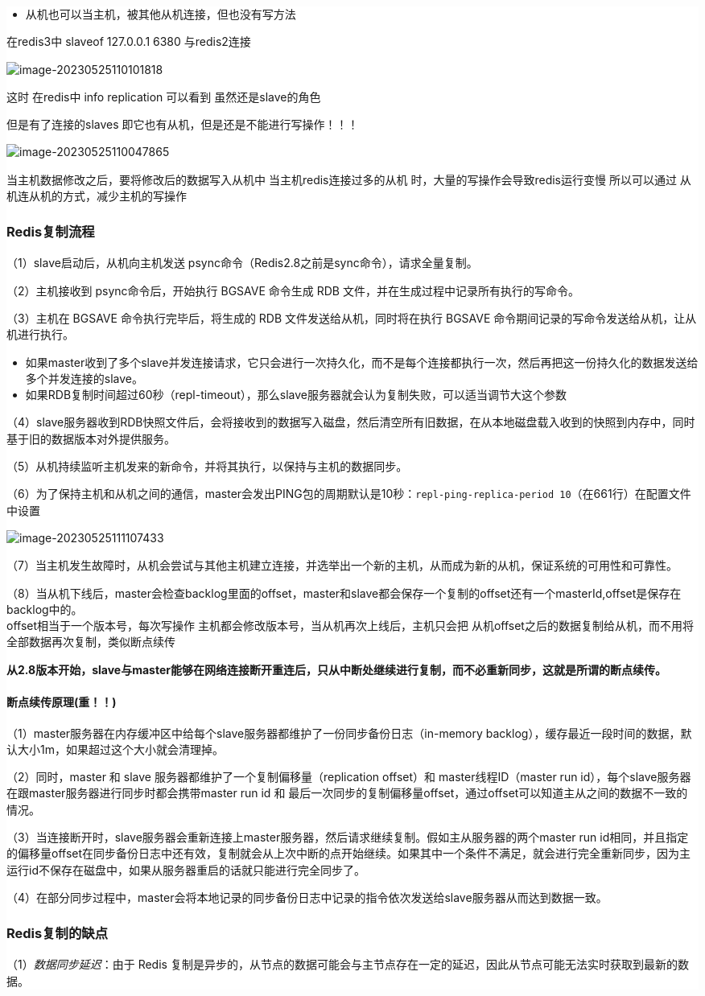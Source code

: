 - 从机也可以当主机，被其他从机连接，但也没有写方法

在redis3中 slaveof 127.0.0.1 6380 与redis2连接

![image-20230525110101818](C:\Users\ljxxx\Desktop\student\java\笔记\tempphoto\image-20230525110101818.png)

这时 在redis中 info replication 可以看到 虽然还是slave的角色

但是有了连接的slaves	即它也有从机，但是还是不能进行写操作！！！

![image-20230525110047865](C:\Users\ljxxx\Desktop\student\java\笔记\tempphoto\image-20230525110047865.png)

当主机数据修改之后，要将修改后的数据写入从机中
当主机redis连接过多的从机 时，大量的写操作会导致redis运行变慢
所以可以通过 从机连从机的方式，减少主机的写操作



### Redis复制流程

（1）slave启动后，从机向主机发送 psync命令（Redis2.8之前是sync命令），请求全量复制。

（2）主机接收到 psync命令后，开始执行 BGSAVE 命令生成 RDB 文件，并在生成过程中记录所有执行的写命令。

（3）主机在 BGSAVE 命令执行完毕后，将生成的 RDB 文件发送给从机，同时将在执行 BGSAVE 命令期间记录的写命令发送给从机，让从机进行执行。

- 如果master收到了多个slave并发连接请求，它只会进行一次持久化，而不是每个连接都执行一次，然后再把这一份持久化的数据发送给多个并发连接的slave。
- 如果RDB复制时间超过60秒（repl-timeout），那么slave服务器就会认为复制失败，可以适当调节大这个参数

（4）slave服务器收到RDB快照文件后，会将接收到的数据写入磁盘，然后清空所有旧数据，在从本地磁盘载入收到的快照到内存中，同时基于旧的数据版本对外提供服务。

（5）从机持续监听主机发来的新命令，并将其执行，以保持与主机的数据同步。

（6）为了保持主机和从机之间的通信，master会发出PING包的周期默认是10秒：`repl-ping-replica-period 10`（在661行）在配置文件中设置

![image-20230525111107433](C:\Users\ljxxx\Desktop\student\java\笔记\tempphoto\image-20230525111107433.png)

（7）当主机发生故障时，从机会尝试与其他主机建立连接，并选举出一个新的主机，从而成为新的从机，保证系统的可用性和可靠性。

（8）当从机下线后，master会检查backlog里面的offset，master和slave都会保存一个复制的offset还有一个masterId,offset是保存在backlog中的。	
		offset相当于一个版本号，每次写操作 主机都会修改版本号，当从机再次上线后，主机只会把 从机offset之后的数据复制给从机，而不用将全部数据再次复制，类似断点续传

**从2.8版本开始，slave与master能够在网络连接断开重连后，只从中断处继续进行复制，而不必重新同步，这就是所谓的断点续传。**

#### 断点续传原理(重！！)

（1）master服务器在内存缓冲区中给每个slave服务器都维护了一份同步备份日志（in-memory backlog），缓存最近一段时间的数据，默认大小1m，如果超过这个大小就会清理掉。

（2）同时，master 和 slave 服务器都维护了一个复制偏移量（replication offset）和 master线程ID（master run id），每个slave服务器在跟master服务器进行同步时都会携带master run id 和 最后一次同步的复制偏移量offset，通过offset可以知道主从之间的数据不一致的情况。

（3）当连接断开时，slave服务器会重新连接上master服务器，然后请求继续复制。假如主从服务器的两个master run id相同，并且指定的偏移量offset在同步备份日志中还有效，复制就会从上次中断的点开始继续。如果其中一个条件不满足，就会进行完全重新同步，因为主运行id不保存在磁盘中，如果从服务器重启的话就只能进行完全同步了。

（4）在部分同步过程中，master会将本地记录的同步备份日志中记录的指令依次发送给slave服务器从而达到数据一致。



### Redis复制的缺点

（1）*数据同步延迟*：由于 Redis 复制是异步的，从节点的数据可能会与主节点存在一定的延迟，因此从节点可能无法实时获取到最新的数据。
